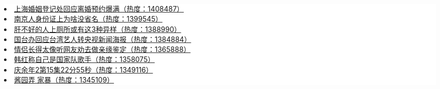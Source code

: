 <li>
<a href="https://s.weibo.com/weibo?q=%23%E4%B8%8A%E6%B5%B7%E5%A9%9A%E5%A7%BB%E7%99%BB%E8%AE%B0%E5%A4%84%E5%9B%9E%E5%BA%94%E7%A6%BB%E5%A9%9A%E9%A2%84%E7%BA%A6%E7%88%86%E6%BB%A1%23" target="weibo">
上海婚姻登记处回应离婚预约爆满（热度：1408487）
</a>
</li>

<li>
<a href="https://s.weibo.com/weibo?q=%23%E5%8D%97%E4%BA%AC%E4%BA%BA%E8%BA%AB%E4%BB%BD%E8%AF%81%E4%B8%8A%E4%B8%BA%E5%95%A5%E6%B2%A1%E7%9C%81%E5%90%8D%23" target="weibo">
南京人身份证上为啥没省名（热度：1399545）
</a>
</li>

<li>
<a href="https://s.weibo.com/weibo?q=%23%E8%82%9D%E4%B8%8D%E5%A5%BD%E7%9A%84%E4%BA%BA%E4%B8%8A%E5%8E%95%E6%89%80%E6%88%96%E6%9C%89%E8%BF%993%E7%A7%8D%E5%BC%82%E6%A0%B7%23" target="weibo">
肝不好的人上厕所或有这3种异样（热度：1388990）
</a>
</li>

<li>
<a href="https://s.weibo.com/weibo?q=%23%E5%9B%BD%E5%8F%B0%E5%8A%9E%E5%9B%9E%E5%BA%94%E5%8F%B0%E6%B9%BE%E8%89%BA%E4%BA%BA%E8%BD%AC%E5%A4%AE%E8%A7%86%E6%96%B0%E9%97%BB%E6%B5%B7%E6%8A%A5%23" target="weibo">
国台办回应台湾艺人转央视新闻海报（热度：1384884）
</a>
</li>

<li>
<a href="https://s.weibo.com/weibo?q=%23%E6%83%85%E4%BE%A3%E9%95%BF%E5%BE%97%E5%A4%AA%E5%83%8F%E5%90%AC%E7%BD%91%E5%8F%8B%E5%8A%9D%E5%8E%BB%E5%81%9A%E4%BA%B2%E7%BC%98%E9%89%B4%E5%AE%9A%23" target="weibo">
情侣长得太像听网友劝去做亲缘鉴定（热度：1365888）
</a>
</li>

<li>
<a href="https://s.weibo.com/weibo?q=%23%E9%9F%A9%E7%BA%A2%E7%A7%B0%E8%87%AA%E5%B7%B1%E6%98%AF%E5%9B%BD%E5%AE%B6%E9%98%9F%E6%AD%8C%E6%89%8B%23" target="weibo">
韩红称自己是国家队歌手（热度：1358075）
</a>
</li>

<li>
<a href="https://s.weibo.com/weibo?q=%23%E5%BA%86%E4%BD%99%E5%B9%B42%E7%AC%AC15%E9%9B%8622%E5%88%8655%E7%A7%92%23" target="weibo">
庆余年2第15集22分55秒（热度：1349116）
</a>
</li>

<li>
<a href="https://s.weibo.com/weibo?q=%23%E9%85%B1%E5%9B%AD%E5%BC%84%20%E5%AE%B6%E6%9A%B4%23" target="weibo">
酱园弄 家暴（热度：1345109）
</a>
</li>
